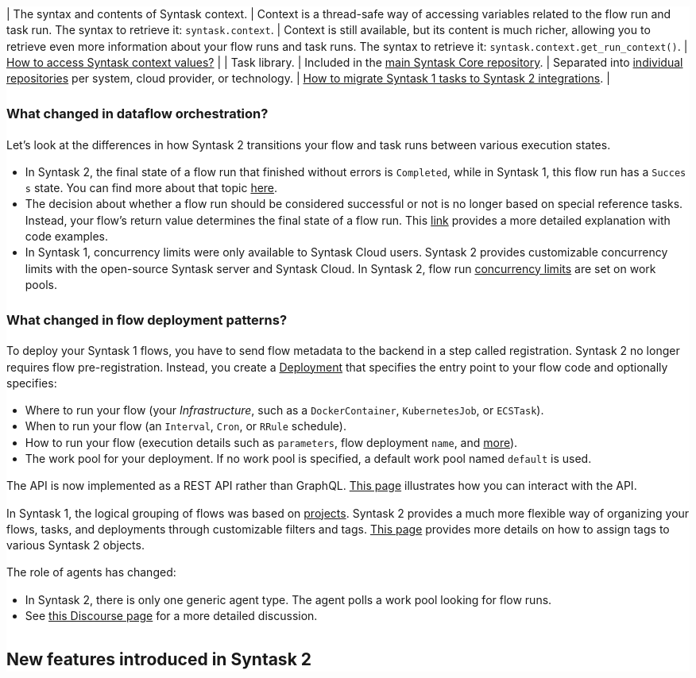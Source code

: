 | The syntax and contents of Syntask context.                            | Context is a thread-safe way of accessing variables related to the flow run and task run. The syntax to retrieve it: `syntask.context`. | Context is still available, but its content is much richer, allowing you to retrieve even more information about your flow runs and task runs. The syntax to retrieve it: `syntask.context.get_run_context()`. | [How to access Syntask context values?](https://discourse.syntask.io/t/how-to-access-syntask-context-values/62)                                                                                 |
| Task library.                                                          | Included in the [main Syntask Core repository](https://docs.syntask.io/core/task_library/overview.html).                                | Separated into [individual repositories](/integrations/) per system, cloud provider, or technology.                                                                                                            | [How to migrate Syntask 1 tasks to Syntask 2 integrations](https://discourse.syntask.io/t/how-to-migrate-syntask-1-0-task-library-tasks-to-a-syntask-collection-repository-in-syntask-2-0/792). |

### What changed in dataflow orchestration?

Let’s look at the differences in how Syntask 2 transitions your flow and task runs between various execution states.

- In Syntask 2, the final state of a flow run that finished without errors is `Completed`, while in Syntask 1, this flow run has a `Success` state. You can find more about that topic [here](https://discourse.syntask.io/t/what-is-the-final-state-of-a-successful-flow-run/59).
- The decision about whether a flow run should be considered successful or not is no longer based on special reference tasks. Instead, your flow’s return value determines the final state of a flow run. This [link](https://discourse.syntask.io/t/how-can-i-control-the-final-state-of-a-flow-run/56) provides a more detailed explanation with code examples.
- In Syntask 1, concurrency limits were only available to Syntask Cloud users. Syntask 2 provides customizable concurrency limits with the open-source Syntask server and Syntask Cloud. In Syntask 2, flow run [concurrency limits](https://docs.syntask.io/concepts/work-pools/#work-queue-concurrency) are set on work pools.


### What changed in flow deployment patterns?

To deploy your Syntask 1 flows, you have to send flow metadata to the backend in a step called registration. Syntask 2 no longer requires flow pre-registration. Instead, you create a [Deployment](/concepts/deployments/) that specifies the entry point to your flow code and optionally specifies:

- Where to run your flow (your *Infrastructure*, such as a `DockerContainer`, `KubernetesJob`, or `ECSTask`).
- When to run your flow (an `Interval`, `Cron`, or `RRule` schedule).
- How to run your flow (execution details such as `parameters`, flow deployment `name`, and [more](https://discourse.syntask.io/tag/deployment)).
- The work pool for your deployment. If no work pool is specified, a default work pool named `default` is used.

The API is now implemented as a REST API rather than GraphQL. [This page](https://discourse.syntask.io/t/how-can-i-interact-with-the-backend-api-using-a-python-client/80) illustrates how you can interact with the API.

In Syntask 1, the logical grouping of flows was based on [projects](https://docs.syntask.io/orchestration/concepts/projects.html). Syntask 2 provides a much more flexible way of organizing your flows, tasks, and deployments through customizable filters and tags. [This page](https://discourse.syntask.io/t/how-can-i-organize-my-flows-based-on-my-business-logic-or-team-structure/66) provides more details on how to assign tags to various Syntask 2 objects.

The role of agents has changed:

- In Syntask 2, there is only one generic agent type. The agent polls a work pool looking for flow runs.
- See [this Discourse page](https://discourse.syntask.io/t/whats-the-role-of-agents-and-work-pools-and-how-the-concept-of-agents-differ-between-syntask-1-0-and-2-0/689) for a more detailed discussion.

## New features introduced in Syntask 2
